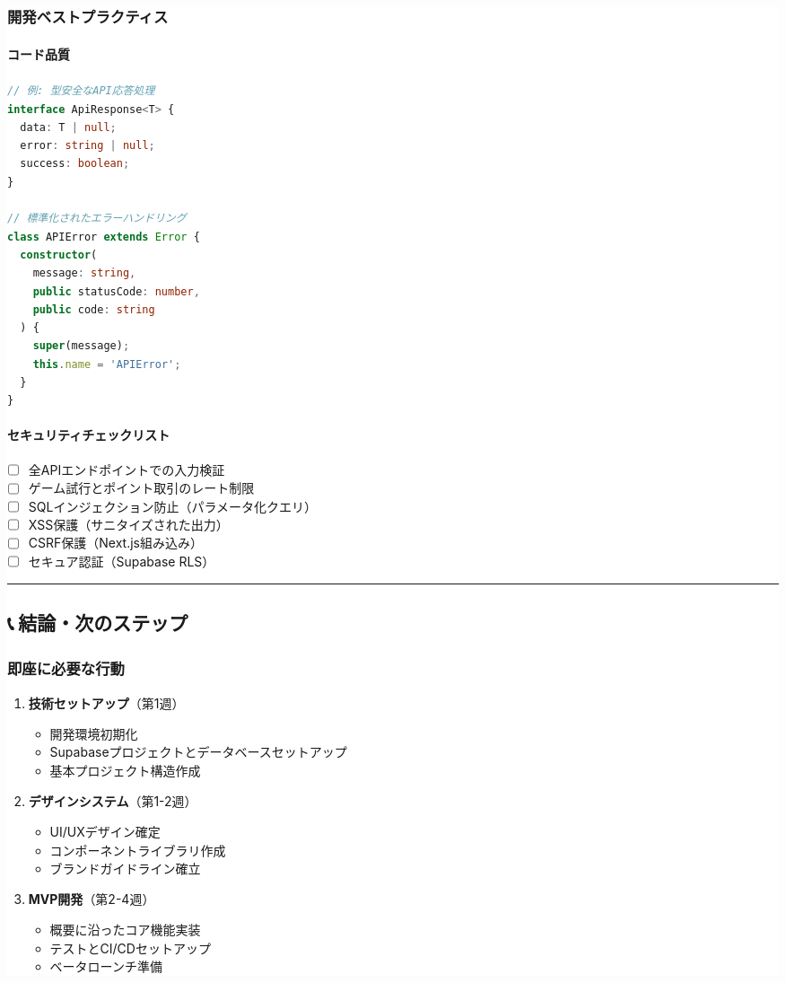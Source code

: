 ### 開発ベストプラクティス

#### コード品質
```typescript
// 例: 型安全なAPI応答処理
interface ApiResponse<T> {
  data: T | null;
  error: string | null;
  success: boolean;
}

// 標準化されたエラーハンドリング
class APIError extends Error {
  constructor(
    message: string,
    public statusCode: number,
    public code: string
  ) {
    super(message);
    this.name = 'APIError';
  }
}
```

#### セキュリティチェックリスト
- [ ] 全APIエンドポイントでの入力検証
- [ ] ゲーム試行とポイント取引のレート制限
- [ ] SQLインジェクション防止（パラメータ化クエリ）
- [ ] XSS保護（サニタイズされた出力）
- [ ] CSRF保護（Next.js組み込み）
- [ ] セキュア認証（Supabase RLS）

---

## 📞 結論・次のステップ

### 即座に必要な行動

1. **技術セットアップ**（第1週）
   - 開発環境初期化
   - Supabaseプロジェクトとデータベースセットアップ
   - 基本プロジェクト構造作成

2. **デザインシステム**（第1-2週）
   - UI/UXデザイン確定
   - コンポーネントライブラリ作成
   - ブランドガイドライン確立

3. **MVP開発**（第2-4週）
   - 概要に沿ったコア機能実装
   - テストとCI/CDセットアップ
   - ベータローンチ準備
